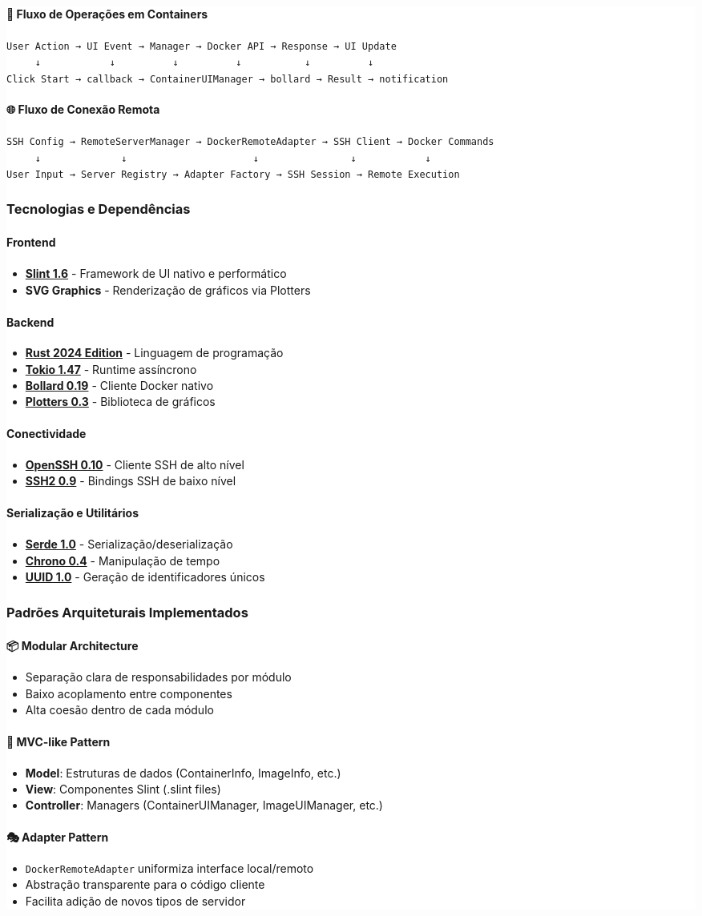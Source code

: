 #### 🐳 **Fluxo de Operações em Containers**
```
User Action → UI Event → Manager → Docker API → Response → UI Update
     ↓            ↓          ↓          ↓           ↓          ↓
Click Start → callback → ContainerUIManager → bollard → Result → notification
```

#### 🌐 **Fluxo de Conexão Remota**
```
SSH Config → RemoteServerManager → DockerRemoteAdapter → SSH Client → Docker Commands
     ↓              ↓                      ↓                ↓            ↓
User Input → Server Registry → Adapter Factory → SSH Session → Remote Execution
```

### Tecnologias e Dependências

#### **Frontend**
- **[Slint 1.6](https://slint.dev/)** - Framework de UI nativo e performático
- **SVG Graphics** - Renderização de gráficos via Plotters

#### **Backend**
- **[Rust 2024 Edition](https://rust-lang.org/)** - Linguagem de programação
- **[Tokio 1.47](https://tokio.rs/)** - Runtime assíncrono
- **[Bollard 0.19](https://github.com/fussybeaver/bollard)** - Cliente Docker nativo
- **[Plotters 0.3](https://github.com/plotters-rs/plotters)** - Biblioteca de gráficos

#### **Conectividade**
- **[OpenSSH 0.10](https://github.com/openssh-rust/openssh)** - Cliente SSH de alto nível
- **[SSH2 0.9](https://github.com/alexcrichton/ssh2-rs)** - Bindings SSH de baixo nível

#### **Serialização e Utilitários**
- **[Serde 1.0](https://serde.rs/)** - Serialização/deserialização
- **[Chrono 0.4](https://github.com/chronotope/chrono)** - Manipulação de tempo
- **[UUID 1.0](https://github.com/uuid-rs/uuid)** - Geração de identificadores únicos

### Padrões Arquiteturais Implementados

#### **📦 Modular Architecture**
- Separação clara de responsabilidades por módulo
- Baixo acoplamento entre componentes
- Alta coesão dentro de cada módulo

#### **🔄 MVC-like Pattern**
- **Model**: Estruturas de dados (ContainerInfo, ImageInfo, etc.)
- **View**: Componentes Slint (.slint files)
- **Controller**: Managers (ContainerUIManager, ImageUIManager, etc.)

#### **🎭 Adapter Pattern**
- `DockerRemoteAdapter` uniformiza interface local/remoto
- Abstração transparente para o código cliente
- Facilita adição de novos tipos de servidor
